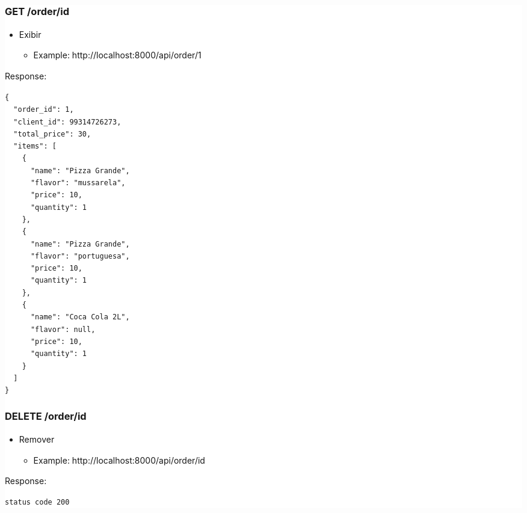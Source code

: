 ### GET /order/id

- Exibir

	- Example: http://localhost:8000/api/order/1

Response:

	{
	  "order_id": 1,
	  "client_id": 99314726273,
	  "total_price": 30,
	  "items": [
	    {
	      "name": "Pizza Grande",
	      "flavor": "mussarela",
	      "price": 10,
	      "quantity": 1
	    },
	    {
	      "name": "Pizza Grande",
	      "flavor": "portuguesa",
	      "price": 10,
	      "quantity": 1
	    },
	    {
	      "name": "Coca Cola 2L",
	      "flavor": null,
	      "price": 10,
	      "quantity": 1
	    }
	  ]
	}

### DELETE /order/id

- Remover

	- Example: http://localhost:8000/api/order/id

Response:

	status code 200
